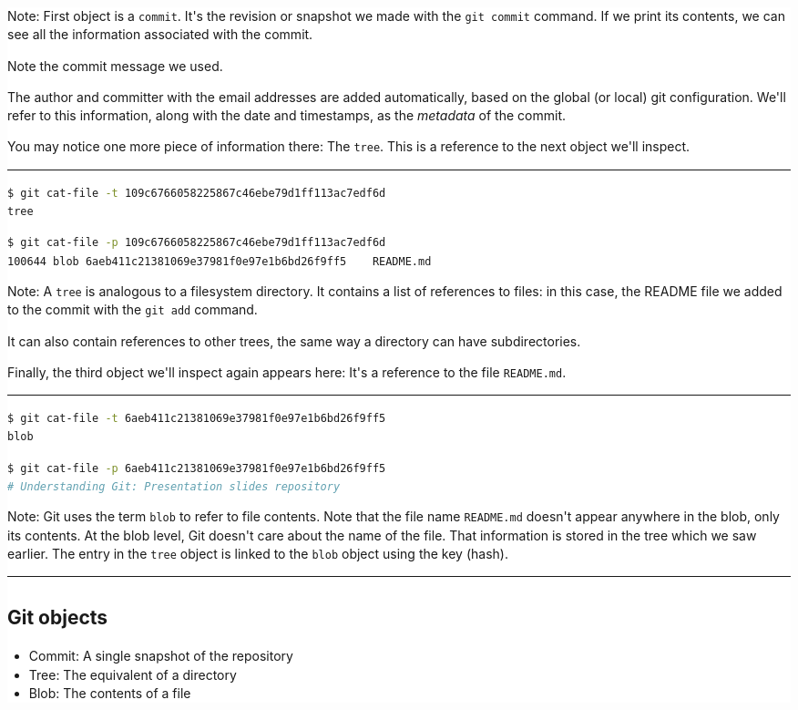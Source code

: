 Note:
First object is a `commit`. It's the revision or snapshot we made with the `git commit` command. If we print its contents, we can see all the information associated with the commit.

Note the commit message we used.

The author and committer with the email addresses are added automatically, based on the global (or local) git configuration.
We'll refer to this information, along with the date and timestamps, as the *metadata* of the commit.

You may notice one more piece of information there: The `tree`. This is a reference to the next object we'll inspect.

---

```bash
$ git cat-file -t 109c6766058225867c46ebe79d1ff113ac7edf6d
tree
```
```bash
$ git cat-file -p 109c6766058225867c46ebe79d1ff113ac7edf6d
100644 blob 6aeb411c21381069e37981f0e97e1b6bd26f9ff5	README.md
```

Note:
A `tree` is analogous to a filesystem directory. It contains a list of references to files: in this case, the README file we added to the commit with the `git add` command.

It can also contain references to other trees, the same way a directory can have subdirectories.

Finally, the third object we'll inspect again appears here: It's a reference to the file `README.md`.

---

```bash
$ git cat-file -t 6aeb411c21381069e37981f0e97e1b6bd26f9ff5
blob
```
```bash
$ git cat-file -p 6aeb411c21381069e37981f0e97e1b6bd26f9ff5
# Understanding Git: Presentation slides repository
```

Note:
Git uses the term `blob` to refer to file contents. Note that the file name `README.md` doesn't appear anywhere in the blob, only its contents. At the blob level, Git doesn't care about the name of the file. That information is stored in the tree which we saw earlier. The entry in the `tree` object is linked to the `blob` object using the key (hash).

---

## Git objects

- Commit: A single snapshot of the repository
- Tree: The equivalent of a directory
- Blob: The contents of a file
